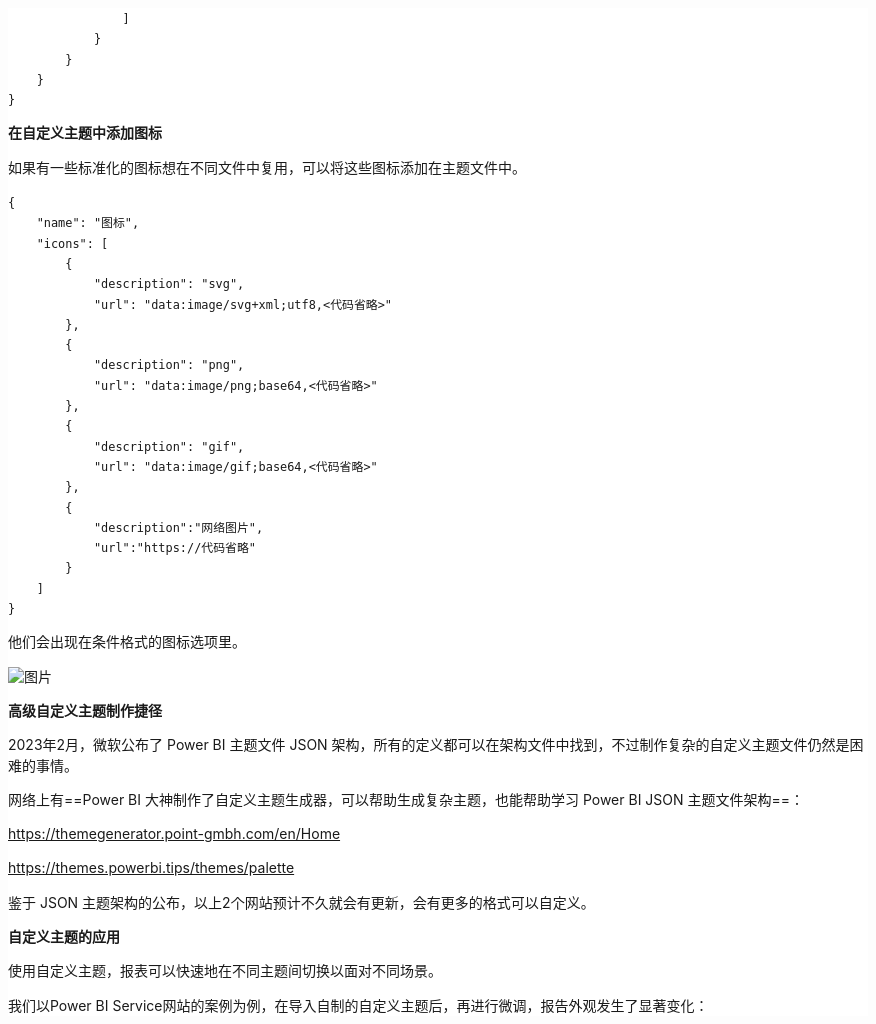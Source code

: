 ```
                ]
            }
        }
    }
}
```

**在自定义主题中添加图标**

如果有一些标准化的图标想在不同文件中复用，可以将这些图标添加在主题文件中。

```
{
    "name": "图标",
    "icons": [
        {
            "description": "svg",
            "url": "data:image/svg+xml;utf8,<代码省略>"
        },
        {
            "description": "png",
            "url": "data:image/png;base64,<代码省略>"
        },
        {
            "description": "gif",
            "url": "data:image/gif;base64,<代码省略>"
        },
        {
            "description":"网络图片",
            "url":"https://代码省略"
        }
    ]
}
```

他们会出现在条件格式的图标选项里。

![图片](https://mmbiz.qpic.cn/mmbiz_png/aHEbZtANQJM8ricNNDW9OGhPAH6UoYHmU1mibQU6aeC4LroZGOAIPhJ7ibYFAeIeqLGgBflu52PiceIVvV0oSQA1qw/640?wx_fmt=png&wxfrom=5&wx_lazy=1&wx_co=1)

**高级自定义主题制作捷径**

2023年2月，微软公布了 Power BI 主题文件 JSON 架构，所有的定义都可以在架构文件中找到，不过制作复杂的自定义主题文件仍然是困难的事情。

网络上有==Power BI 大神制作了自定义主题生成器，可以帮助生成复杂主题，也能帮助学习 Power BI JSON 主题文件架构==：

https://themegenerator.point-gmbh.com/en/Home

https://themes.powerbi.tips/themes/palette

鉴于 JSON 主题架构的公布，以上2个网站预计不久就会有更新，会有更多的格式可以自定义。

**自定义主题的应用**

使用自定义主题，报表可以快速地在不同主题间切换以面对不同场景。

我们以Power BI Service网站的案例为例，在导入自制的自定义主题后，再进行微调，报告外观发生了显著变化：
